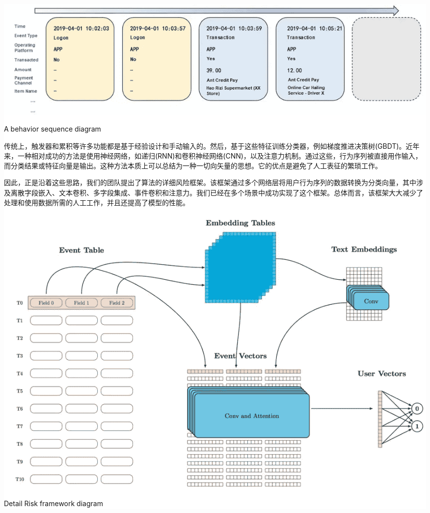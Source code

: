 ![](img/e0e9d1729f89eba08f37527ff0a84522.png)

A behavior sequence diagram

传统上，触发器和累积等许多功能都是基于经验设计和手动输入的。然后，基于这些特征训练分类器，例如梯度推进决策树(GBDT)。近年来，一种相对成功的方法是使用神经网络，如递归(RNN)和卷积神经网络(CNN)，以及注意力机制。通过这些，行为序列被直接用作输入，而分类结果或特征向量是输出。这种方法本质上可以总结为一种一切向矢量的思想。它的优点是避免了人工表征的繁琐工作。

因此，正是沿着这些思路，我们的团队提出了算法的详细风险框架。该框架通过多个网络层将用户行为序列的数据转换为分类向量，其中涉及离散字段嵌入、文本卷积、多字段集成、事件卷积和注意力。我们已经在多个场景中成功实现了这个框架。总体而言，该框架大大减少了处理和使用数据所需的人工工作，并且还提高了模型的性能。

![](img/2f72c1d7f6b2f977cd0168a0250a0829.png)

Detail Risk framework diagram
